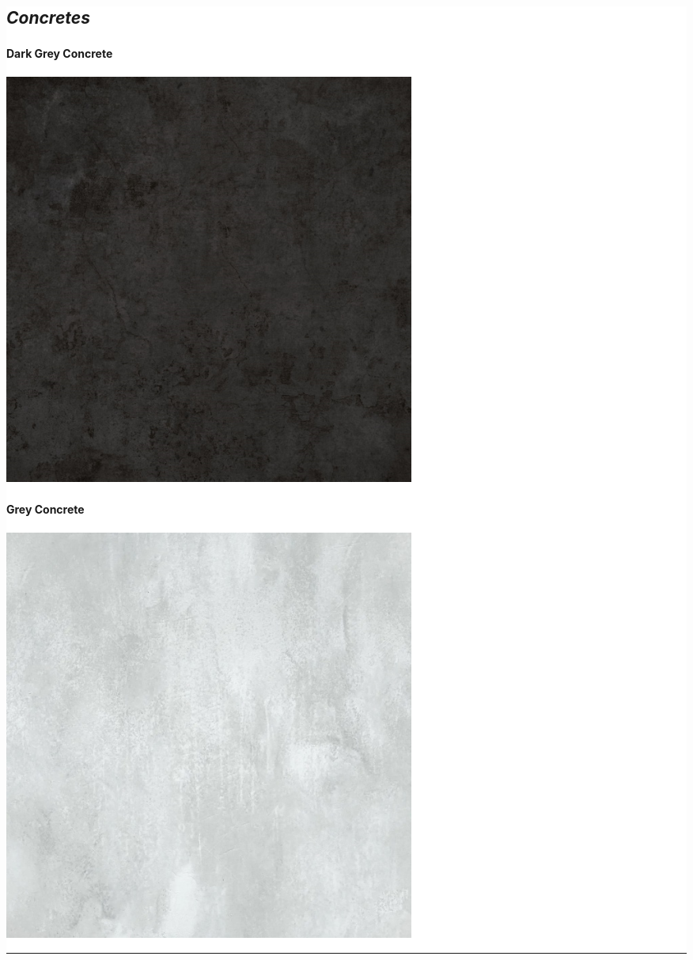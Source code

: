 ## *Concretes*

#### Dark Grey Concrete
<img src="textures/dark_grey_concrete.png"/>

#### Grey Concrete
<img src="textures/grey_concrete.png"/>

---